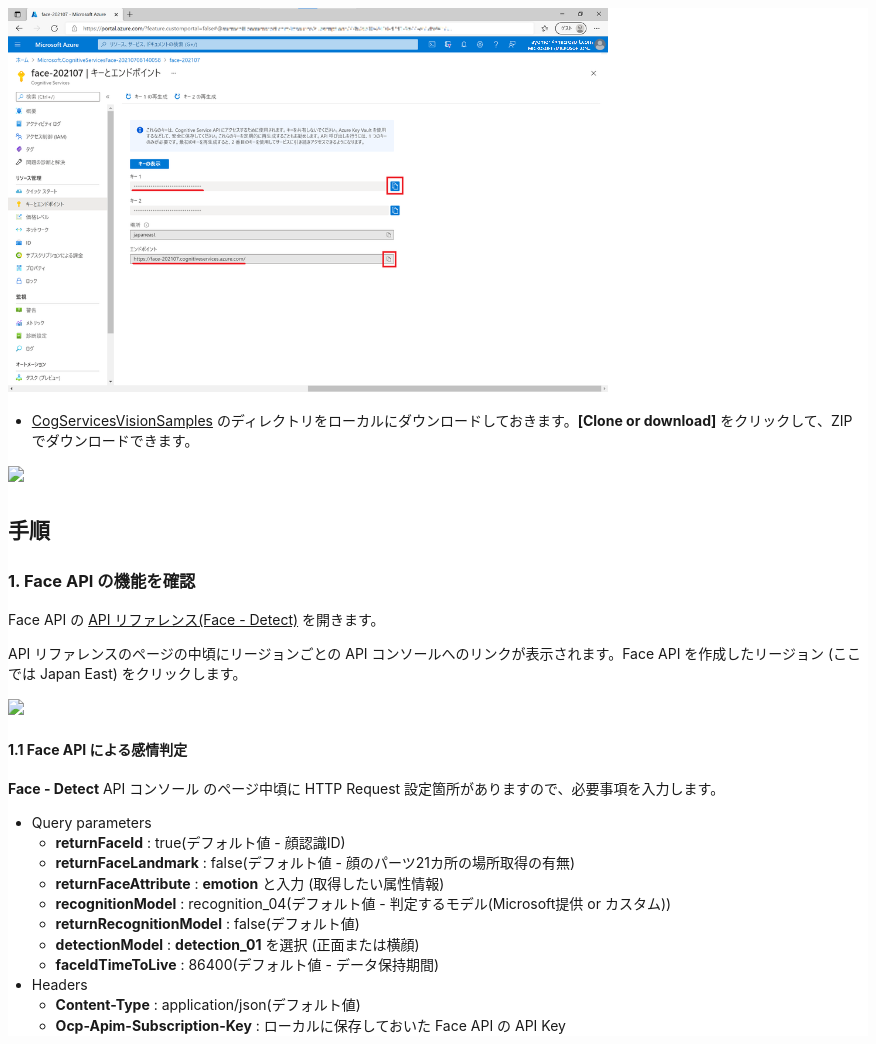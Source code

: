 <img src="doc_images/handson_face_00.png" width="600">

- [CogServicesVisionSamples](https://github.com/ayako/CogServicesVisionSamples) のディレクトリをローカルにダウンロードしておきます。**[Clone or download]** をクリックして、ZIP でダウンロードできます。

<img src="doc_images/CogServicesVisinSamples_download.png" width="600">


## 手順

### 1. Face API の機能を確認

Face API の [API リファレンス(Face - Detect)](https://westus.dev.cognitive.microsoft.com/docs/services/563879b61984550e40cbbe8d/operations/563879b61984550f30395236) を開きます。

API リファレンスのページの中頃にリージョンごとの API コンソールへのリンクが表示されます。Face API を作成したリージョン (ここでは Japan East) をクリックします。

<img src="doc_images/handson_face_01.png" width="600">

#### 1.1 Face API による感情判定

**Face - Detect** API コンソール のページ中頃に HTTP Request 設定箇所がありますので、必要事項を入力します。

- Query parameters
  - **returnFaceId** : true(デフォルト値 - 顔認識ID)
  - **returnFaceLandmark** : false(デフォルト値 - 顔のパーツ21カ所の場所取得の有無)
  - **returnFaceAttribute** : **emotion** と入力 (取得したい属性情報)
  - **recognitionModel** : recognition_04(デフォルト値 - 判定するモデル(Microsoft提供 or カスタム))
  - **returnRecognitionModel** : false(デフォルト値)
  - **detectionModel** : **detection_01** を選択 (正面または横顔)
  - **faceIdTimeToLive** : 86400(デフォルト値 - データ保持期間)
- Headers
  - **Content-Type** : application/json(デフォルト値)
  - **Ocp-Apim-Subscription-Key** : ローカルに保存しておいた Face API の API Key

